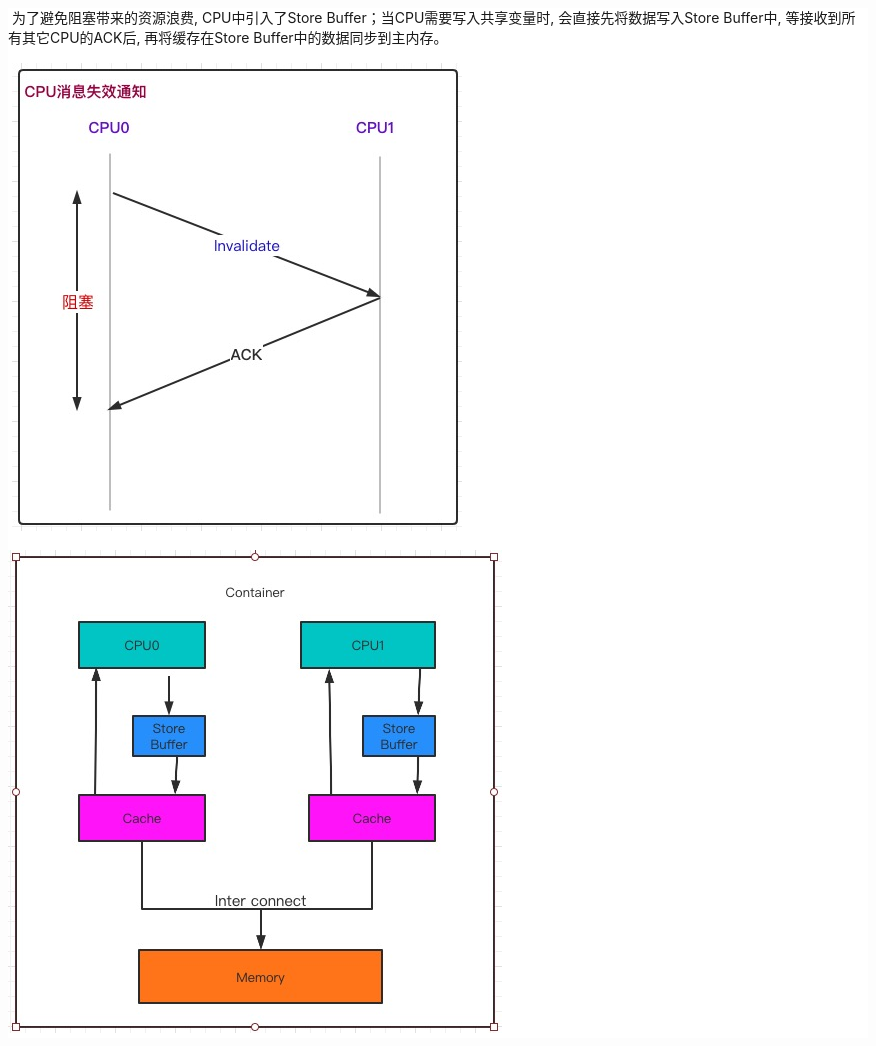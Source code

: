 ​		为了避免阻塞带来的资源浪费, CPU中引入了Store Buffer；当CPU需要写入共享变量时, 会直接先将数据写入Store Buffer中, 等接收到所有其它CPU的ACK后, 再将缓存在Store Buffer中的数据同步到主内存。

​		![CPU消息失效通知](./CPU消息失效通知.jpg)



![](./CPU同步缓存流程.jpg)
